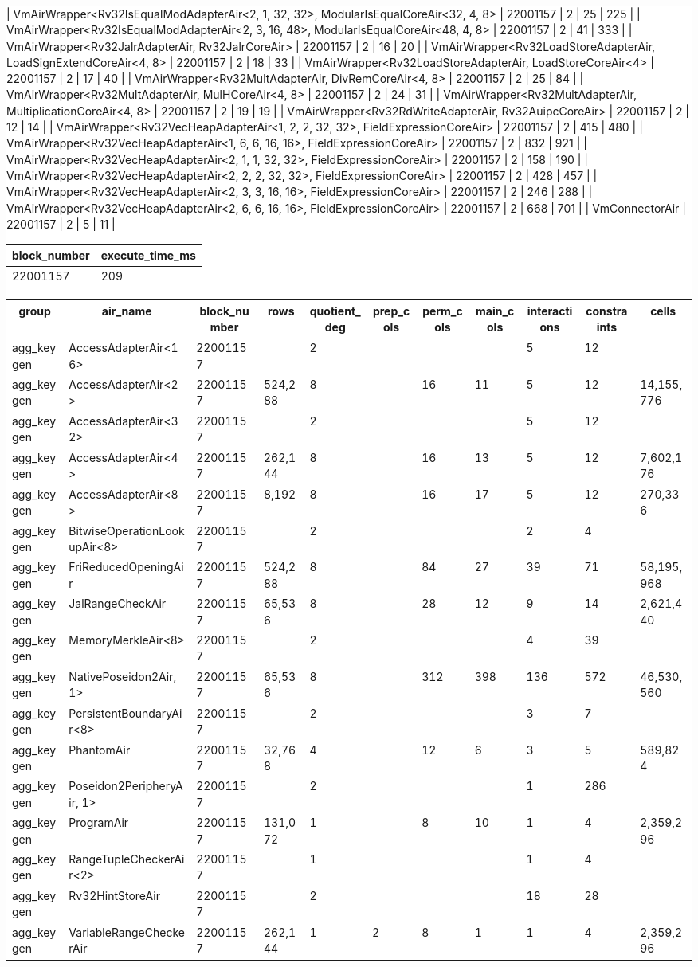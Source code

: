 | VmAirWrapper<Rv32IsEqualModAdapterAir<2, 1, 32, 32>, ModularIsEqualCoreAir<32, 4, 8> | 22001157 | 2 | 25 | 225 | 
| VmAirWrapper<Rv32IsEqualModAdapterAir<2, 3, 16, 48>, ModularIsEqualCoreAir<48, 4, 8> | 22001157 | 2 | 41 | 333 | 
| VmAirWrapper<Rv32JalrAdapterAir, Rv32JalrCoreAir> | 22001157 | 2 | 16 | 20 | 
| VmAirWrapper<Rv32LoadStoreAdapterAir, LoadSignExtendCoreAir<4, 8> | 22001157 | 2 | 18 | 33 | 
| VmAirWrapper<Rv32LoadStoreAdapterAir, LoadStoreCoreAir<4> | 22001157 | 2 | 17 | 40 | 
| VmAirWrapper<Rv32MultAdapterAir, DivRemCoreAir<4, 8> | 22001157 | 2 | 25 | 84 | 
| VmAirWrapper<Rv32MultAdapterAir, MulHCoreAir<4, 8> | 22001157 | 2 | 24 | 31 | 
| VmAirWrapper<Rv32MultAdapterAir, MultiplicationCoreAir<4, 8> | 22001157 | 2 | 19 | 19 | 
| VmAirWrapper<Rv32RdWriteAdapterAir, Rv32AuipcCoreAir> | 22001157 | 2 | 12 | 14 | 
| VmAirWrapper<Rv32VecHeapAdapterAir<1, 2, 2, 32, 32>, FieldExpressionCoreAir> | 22001157 | 2 | 415 | 480 | 
| VmAirWrapper<Rv32VecHeapAdapterAir<1, 6, 6, 16, 16>, FieldExpressionCoreAir> | 22001157 | 2 | 832 | 921 | 
| VmAirWrapper<Rv32VecHeapAdapterAir<2, 1, 1, 32, 32>, FieldExpressionCoreAir> | 22001157 | 2 | 158 | 190 | 
| VmAirWrapper<Rv32VecHeapAdapterAir<2, 2, 2, 32, 32>, FieldExpressionCoreAir> | 22001157 | 2 | 428 | 457 | 
| VmAirWrapper<Rv32VecHeapAdapterAir<2, 3, 3, 16, 16>, FieldExpressionCoreAir> | 22001157 | 2 | 246 | 288 | 
| VmAirWrapper<Rv32VecHeapAdapterAir<2, 6, 6, 16, 16>, FieldExpressionCoreAir> | 22001157 | 2 | 668 | 701 | 
| VmConnectorAir | 22001157 | 2 | 5 | 11 | 

| block_number | execute_time_ms |
| --- | --- |
| 22001157 | 209 | 

| group | air_name | block_number | rows | quotient_deg | prep_cols | perm_cols | main_cols | interactions | constraints | cells |
| --- | --- | --- | --- | --- | --- | --- | --- | --- | --- | --- |
| agg_keygen | AccessAdapterAir<16> | 22001157 |  | 2 |  |  |  | 5 | 12 |  | 
| agg_keygen | AccessAdapterAir<2> | 22001157 | 524,288 | 8 |  | 16 | 11 | 5 | 12 | 14,155,776 | 
| agg_keygen | AccessAdapterAir<32> | 22001157 |  | 2 |  |  |  | 5 | 12 |  | 
| agg_keygen | AccessAdapterAir<4> | 22001157 | 262,144 | 8 |  | 16 | 13 | 5 | 12 | 7,602,176 | 
| agg_keygen | AccessAdapterAir<8> | 22001157 | 8,192 | 8 |  | 16 | 17 | 5 | 12 | 270,336 | 
| agg_keygen | BitwiseOperationLookupAir<8> | 22001157 |  | 2 |  |  |  | 2 | 4 |  | 
| agg_keygen | FriReducedOpeningAir | 22001157 | 524,288 | 8 |  | 84 | 27 | 39 | 71 | 58,195,968 | 
| agg_keygen | JalRangeCheckAir | 22001157 | 65,536 | 8 |  | 28 | 12 | 9 | 14 | 2,621,440 | 
| agg_keygen | MemoryMerkleAir<8> | 22001157 |  | 2 |  |  |  | 4 | 39 |  | 
| agg_keygen | NativePoseidon2Air<BabyBearParameters>, 1> | 22001157 | 65,536 | 8 |  | 312 | 398 | 136 | 572 | 46,530,560 | 
| agg_keygen | PersistentBoundaryAir<8> | 22001157 |  | 2 |  |  |  | 3 | 7 |  | 
| agg_keygen | PhantomAir | 22001157 | 32,768 | 4 |  | 12 | 6 | 3 | 5 | 589,824 | 
| agg_keygen | Poseidon2PeripheryAir<BabyBearParameters>, 1> | 22001157 |  | 2 |  |  |  | 1 | 286 |  | 
| agg_keygen | ProgramAir | 22001157 | 131,072 | 1 |  | 8 | 10 | 1 | 4 | 2,359,296 | 
| agg_keygen | RangeTupleCheckerAir<2> | 22001157 |  | 1 |  |  |  | 1 | 4 |  | 
| agg_keygen | Rv32HintStoreAir | 22001157 |  | 2 |  |  |  | 18 | 28 |  | 
| agg_keygen | VariableRangeCheckerAir | 22001157 | 262,144 | 1 | 2 | 8 | 1 | 1 | 4 | 2,359,296 | 